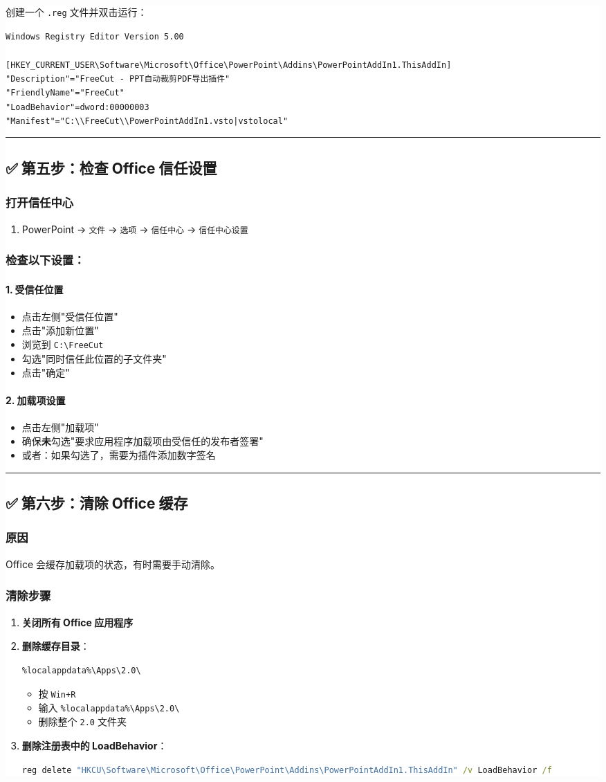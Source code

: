 创建一个 `.reg` 文件并双击运行：

```reg
Windows Registry Editor Version 5.00

[HKEY_CURRENT_USER\Software\Microsoft\Office\PowerPoint\Addins\PowerPointAddIn1.ThisAddIn]
"Description"="FreeCut - PPT自动裁剪PDF导出插件"
"FriendlyName"="FreeCut"
"LoadBehavior"=dword:00000003
"Manifest"="C:\\FreeCut\\PowerPointAddIn1.vsto|vstolocal"
```

---

## ✅ 第五步：检查 Office 信任设置

### 打开信任中心
1. PowerPoint → `文件` → `选项` → `信任中心` → `信任中心设置`

### 检查以下设置：

#### 1. 受信任位置
- 点击左侧"受信任位置"
- 点击"添加新位置"
- 浏览到 `C:\FreeCut`
- 勾选"同时信任此位置的子文件夹"
- 点击"确定"

#### 2. 加载项设置
- 点击左侧"加载项"
- 确保**未**勾选"要求应用程序加载项由受信任的发布者签署"
- 或者：如果勾选了，需要为插件添加数字签名

---

## ✅ 第六步：清除 Office 缓存

### 原因
Office 会缓存加载项的状态，有时需要手动清除。

### 清除步骤
1. **关闭所有 Office 应用程序**

2. **删除缓存目录**：
   ```
   %localappdata%\Apps\2.0\
   ```
   - 按 `Win+R`
   - 输入 `%localappdata%\Apps\2.0\`
   - 删除整个 `2.0` 文件夹

3. **删除注册表中的 LoadBehavior**：
   ```cmd
   reg delete "HKCU\Software\Microsoft\Office\PowerPoint\Addins\PowerPointAddIn1.ThisAddIn" /v LoadBehavior /f
   ```
